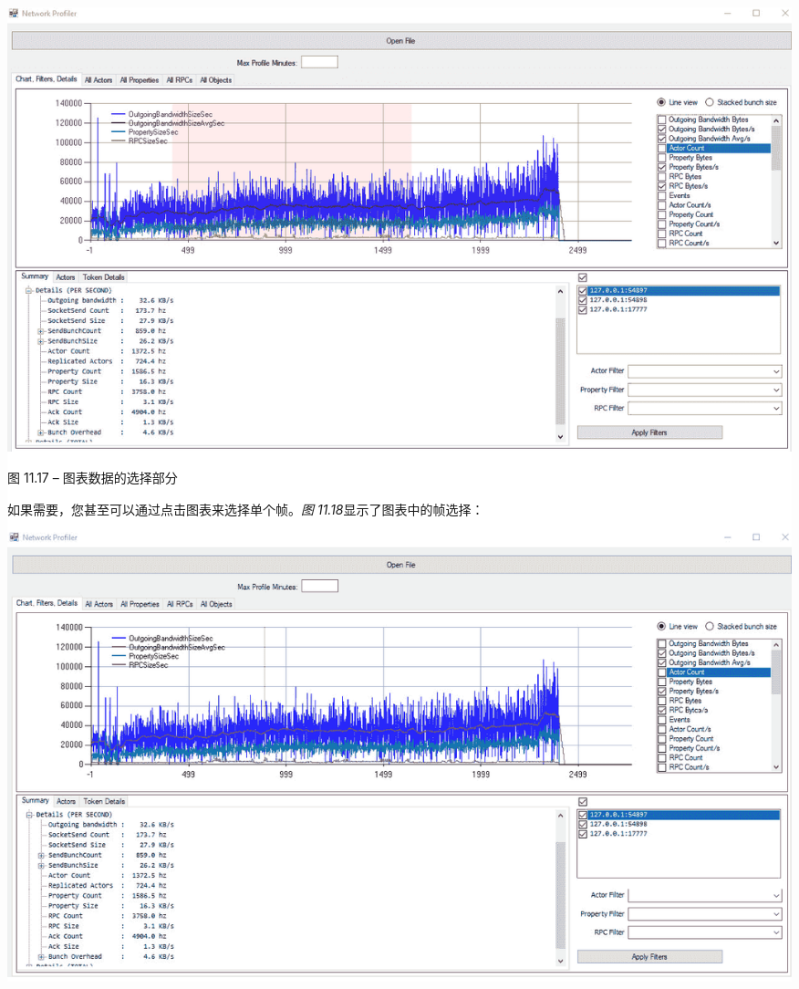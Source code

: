 ![图 11.17 – 图表数据的选择部分](img/Figure_11_17_B18203.jpg)

图 11.17 – 图表数据的选择部分

如果需要，您甚至可以通过点击图表来选择单个帧。*图 11.18*显示了图表中的帧选择：

![图 11.18 – 图表数据中的单个帧](img/Figure_11_18_B18203.jpg)
